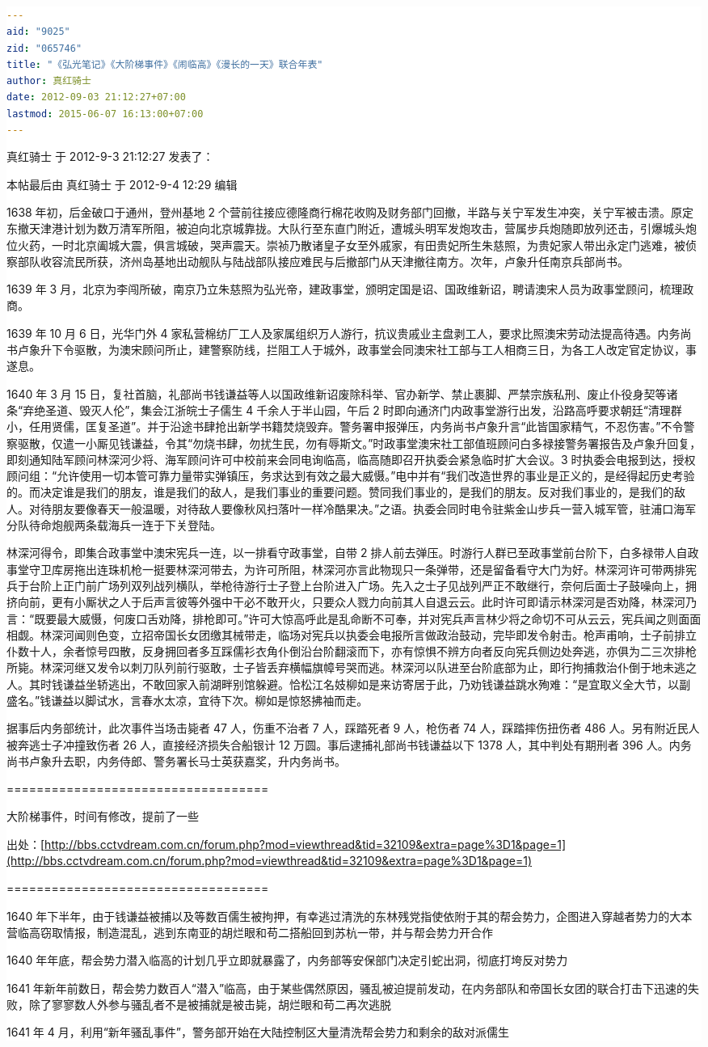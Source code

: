 ```yaml
---
aid: "9025"
zid: "065746"
title: "《弘光笔记》《大阶梯事件》《闹临高》《漫长的一天》联合年表"
author: 真红骑士
date: 2012-09-03 21:12:27+07:00
lastmod: 2015-06-07 16:13:00+07:00
---
```


真红骑士 于 2012-9-3 21:12:27 发表了：

本帖最后由 真红骑士 于 2012-9-4 12:29 编辑

1638 年初，后金破口于通州，登州基地 2 个营前往接应德隆商行棉花收购及财务部门回撤，半路与关宁军发生冲突，关宁军被击溃。原定东撤天津港计划为数万清军所阻，被迫向北京城靠拢。大队行至东直门附近，遭城头明军发炮攻击，营属步兵炮随即放列还击，引爆城头炮位火药，一时北京阖城大震，俱言城破，哭声震天。崇祯乃散诸皇子女至外戚家，有田贵妃所生朱慈照，为贵妃家人带出永定门逃难，被侦察部队收容流民所获，济州岛基地出动舰队与陆战部队接应难民与后撤部门从天津撤往南方。次年，卢象升任南京兵部尚书。

1639 年 3 月，北京为李闯所破，南京乃立朱慈照为弘光帝，建政事堂，颁明定国是诏、国政维新诏，聘请澳宋人员为政事堂顾问，梳理政商。

1639 年 10 月 6 日，光华门外 4 家私营棉纺厂工人及家属组织万人游行，抗议贵戚业主盘剥工人，要求比照澳宋劳动法提高待遇。内务尚书卢象升下令驱散，为澳宋顾问所止，建警察防线，拦阻工人于城外，政事堂会同澳宋社工部与工人相商三日，为各工人改定官定协议，事遂息。

1640 年 3 月 15 日，复社首脑，礼部尚书钱谦益等人以国政维新诏废除科举、官办新学、禁止裹脚、严禁宗族私刑、废止仆役身契等诸条“弃绝圣道、毁灭人伦”，集会江浙皖士子儒生 4 千余人于半山园，午后 2 时即向通济门内政事堂游行出发，沿路高呼要求朝廷“清理群小，任用贤儒，匡复圣道”。并于沿途书肆抢出新学书籍焚烧毁弃。警务署申报弹压，内务尚书卢象升言“此皆国家精气，不忍伤害。”不令警察驱散，仅遣一小厮见钱谦益，令其“勿烧书肆，勿扰生民，勿有辱斯文。”时政事堂澳宋社工部值班顾问白多禄接警务署报告及卢象升回复，即刻通知陆军顾问林深河少将、海军顾问许可中校前来会同电询临高，临高随即召开执委会紧急临时扩大会议。3 时执委会电报到达，授权顾问组：“允许使用一切本管可靠力量带实弹镇压，务求达到有效之最大威慑。”电中并有“我们改造世界的事业是正义的，是经得起历史考验的。而决定谁是我们的朋友，谁是我们的敌人，是我们事业的重要问题。赞同我们事业的，是我们的朋友。反对我们事业的，是我们的敌人。对待朋友要像春天一般温暖，对待敌人要像秋风扫落叶一样冷酷果决。”之语。执委会同时电令驻紫金山步兵一营入城军管，驻浦口海军分队待命炮舰两条载海兵一连于下关登陆。

林深河得令，即集合政事堂中澳宋宪兵一连，以一排看守政事堂，自带 2 排人前去弹压。时游行人群已至政事堂前台阶下，白多禄带人自政事堂守卫库房拖出连珠机枪一挺要林深河带去，为许可所阻，林深河亦言此物现只一条弹带，还是留备看守大门为好。林深河许可带两排宪兵于台阶上正门前广场列双列战列横队，举枪待游行士子登上台阶进入广场。先入之士子见战列严正不敢继行，奈何后面士子鼓噪向上，拥挤向前，更有小厮状之人于后声言彼等外强中干必不敢开火，只要众人戮力向前其人自退云云。此时许可即请示林深河是否劝降，林深河乃言：“既要最大威慑，何废口舌劝降，排枪即可。”许可大惊高呼此是乱命断不可奉，并对宪兵声言林少将之命切不可从云云，宪兵闻之则面面相觑。林深河闻则色变，立招帝国长女团缴其械带走，临场对宪兵以执委会电报所言做政治鼓动，完毕即发令射击。枪声甫响，士子前排立仆数十人，余者惊号四散，反身拥回者多互踩儒衫衣角仆倒沿台阶翻滚而下，亦有惊惧不辨方向者反向宪兵侧边处奔逃，亦俱为二三次排枪所毙。林深河继又发令以刺刀队列前行驱敢，士子皆丢弃横幅旗幛号哭而逃。林深河以队进至台阶底部为止，即行拘捕救治仆倒于地未逃之人。其时钱谦益坐轿逃出，不敢回家入前湖畔别馆躲避。恰松江名妓柳如是来访寄居于此，乃劝钱谦益跳水殉难：“是宜取义全大节，以副盛名。”钱谦益以脚试水，言春水太凉，宜待下次。柳如是惊怒拂袖而走。

据事后内务部统计，此次事件当场击毙者 47 人，伤重不治者 7 人，踩踏死者 9 人，枪伤者 74 人，踩踏摔伤扭伤者 486 人。另有附近民人被奔逃士子冲撞致伤者 26 人，直接经济损失合船银计 12 万圆。事后逮捕礼部尚书钱谦益以下 1378 人，其中判处有期刑者 396 人。内务尚书卢象升去职，内务侍郎、警务署长马士英获嘉奖，升内务尚书。

===================================

大阶梯事件，时间有修改，提前了一些

出处：[http://bbs.cctvdream.com.cn/forum.php?mod=viewthread&tid=32109&extra=page%3D1&page=1](http://bbs.cctvdream.com.cn/forum.php?mod=viewthread&tid=32109&extra=page%3D1&page=1)

===================================

1640 年下半年，由于钱谦益被捕以及等数百儒生被拘押，有幸逃过清洗的东林残党指使依附于其的帮会势力，企图进入穿越者势力的大本营临高窃取情报，制造混乱，逃到东南亚的胡烂眼和苟二搭船回到苏杭一带，并与帮会势力开合作

1640 年年底，帮会势力潜入临高的计划几乎立即就暴露了，内务部等安保部门决定引蛇出洞，彻底打垮反对势力

1641 年新年前数日，帮会势力数百人“潜入”临高，由于某些偶然原因，骚乱被迫提前发动，在内务部队和帝国长女团的联合打击下迅速的失败，除了寥寥数人外参与骚乱者不是被捕就是被击毙，胡烂眼和苟二再次逃脱

1641 年 4 月，利用“新年骚乱事件”，警务部开始在大陆控制区大量清洗帮会势力和剩余的敌对派儒生
